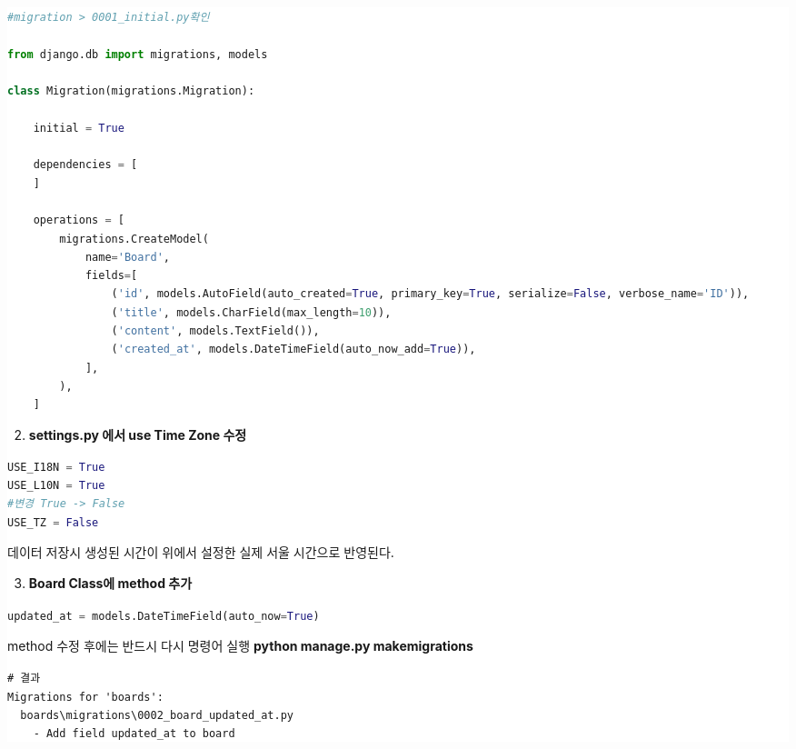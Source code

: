 ```python
#migration > 0001_initial.py확인

from django.db import migrations, models

class Migration(migrations.Migration):

    initial = True

    dependencies = [
    ]

    operations = [
        migrations.CreateModel(
            name='Board',
            fields=[
                ('id', models.AutoField(auto_created=True, primary_key=True, serialize=False, verbose_name='ID')),
                ('title', models.CharField(max_length=10)),
                ('content', models.TextField()),
                ('created_at', models.DateTimeField(auto_now_add=True)),
            ],
        ),
    ]

```

2. **settings.py 에서 use Time Zone 수정**

```python
USE_I18N = True
USE_L10N = True
#변경 True -> False
USE_TZ = False
```

데이터 저장시 생성된 시간이 위에서 설정한 실제 서울 시간으로 반영된다.

3. **Board Class에 method 추가**

```python
updated_at = models.DateTimeField(auto_now=True)	
```

method 수정 후에는 반드시 다시 명령어 실행  **python manage.py makemigrations**

```
# 결과
Migrations for 'boards':
  boards\migrations\0002_board_updated_at.py
    - Add field updated_at to board

```
